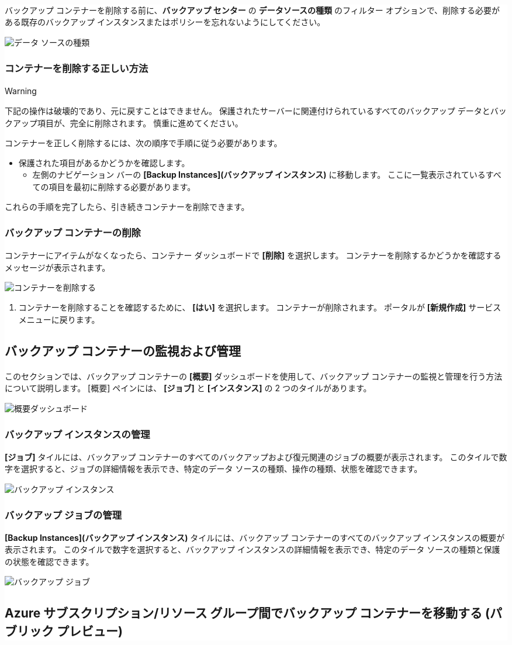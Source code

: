 バックアップ コンテナーを削除する前に、**バックアップ センター** の **データソースの種類** のフィルター オプションで、削除する必要がある既存のバックアップ インスタンスまたはポリシーを忘れないようにしてください。

![データ ソースの種類](./media/backup-vault-overview/datasource-types.png)

### <a name="proper-way-to-delete-a-vault"></a>コンテナーを削除する正しい方法

>[!WARNING]
下記の操作は破壊的であり、元に戻すことはできません。 保護されたサーバーに関連付けられているすべてのバックアップ データとバックアップ項目が、完全に削除されます。 慎重に進めてください。

コンテナーを正しく削除するには、次の順序で手順に従う必要があります。

- 保護された項目があるかどうかを確認します。
  - 左側のナビゲーション バーの **[Backup Instances]\(バックアップ インスタンス\)** に移動します。 ここに一覧表示されているすべての項目を最初に削除する必要があります。

これらの手順を完了したら、引き続きコンテナーを削除できます。

### <a name="delete-the-backup-vault"></a>バックアップ コンテナーの削除

コンテナーにアイテムがなくなったら、コンテナー ダッシュボードで **[削除]** を選択します。 コンテナーを削除するかどうかを確認するメッセージが表示されます。

![コンテナーを削除する](./media/backup-vault-overview/delete-vault.png)

1. コンテナーを削除することを確認するために、 **[はい]** を選択します。 コンテナーが削除されます。 ポータルが **[新規作成]** サービス メニューに戻ります。

## <a name="monitor-and-manage-the-backup-vault"></a>バックアップ コンテナーの監視および管理

このセクションでは、バックアップ コンテナーの **[概要]** ダッシュボードを使用して、バックアップ コンテナーの監視と管理を行う方法について説明します。 [概要] ペインには、 **[ジョブ]** と **[インスタンス]** の 2 つのタイルがあります。

![概要ダッシュボード](./media/backup-vault-overview/overview-dashboard.png)

### <a name="manage-backup-instances"></a>バックアップ インスタンスの管理

**[ジョブ]** タイルには、バックアップ コンテナーのすべてのバックアップおよび復元関連のジョブの概要が表示されます。 このタイルで数字を選択すると、ジョブの詳細情報を表示でき、特定のデータ ソースの種類、操作の種類、状態を確認できます。

![バックアップ インスタンス](./media/backup-vault-overview/backup-instances.png)

### <a name="manage-backup-jobs"></a>バックアップ ジョブの管理

**[Backup Instances]\(バックアップ インスタンス\)** タイルには、バックアップ コンテナーのすべてのバックアップ インスタンスの概要が表示されます。 このタイルで数字を選択すると、バックアップ インスタンスの詳細情報を表示でき、特定のデータ ソースの種類と保護の状態を確認できます。

![バックアップ ジョブ](./media/backup-vault-overview/backup-jobs.png)

## <a name="move-a-backup-vault-across-azure-subscriptionsresource-groups-public-preview"></a>Azure サブスクリプション/リソース グループ間でバックアップ コンテナーを移動する (パブリック プレビュー)
